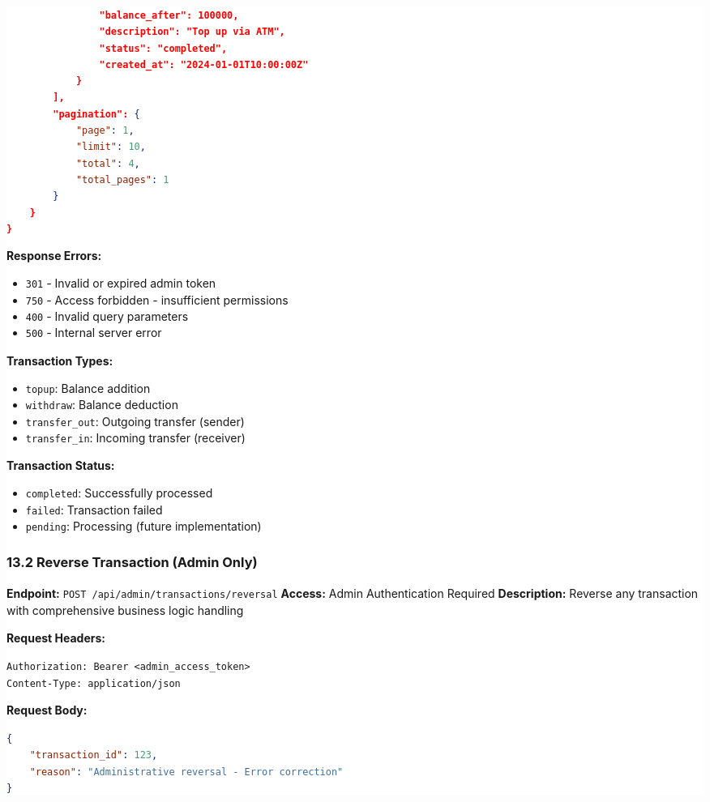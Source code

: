 ```json
                "balance_after": 100000,
                "description": "Top up via ATM",
                "status": "completed",
                "created_at": "2024-01-01T10:00:00Z"
            }
        ],
        "pagination": {
            "page": 1,
            "limit": 10,
            "total": 4,
            "total_pages": 1
        }
    }
}
```

**Response Errors:**

- `301` - Invalid or expired admin token
- `750` - Access forbidden - insufficient permissions
- `400` - Invalid query parameters
- `500` - Internal server error

**Transaction Types:**

- `topup`: Balance addition
- `withdraw`: Balance deduction
- `transfer_out`: Outgoing transfer (sender)
- `transfer_in`: Incoming transfer (receiver)

**Transaction Status:**

- `completed`: Successfully processed
- `failed`: Transaction failed
- `pending`: Processing (future implementation)

### 13.2 Reverse Transaction (Admin Only)

**Endpoint:** `POST /api/admin/transactions/reversal`
**Access:** Admin Authentication Required
**Description:** Reverse any transaction with comprehensive business logic handling

**Request Headers:**

```
Authorization: Bearer <admin_access_token>
Content-Type: application/json
```

**Request Body:**

```json
{
    "transaction_id": 123,
    "reason": "Administrative reversal - Error correction"
}
```

